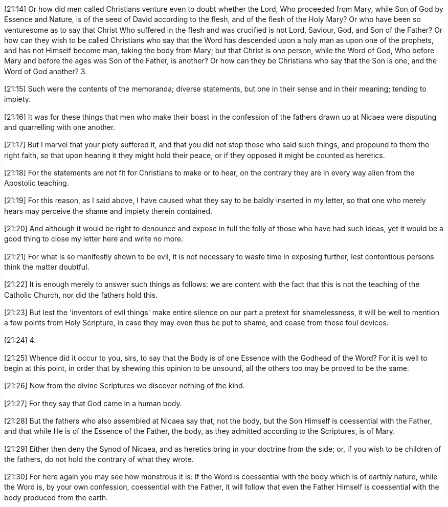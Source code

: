 [21:14] Or how did men called Christians venture even to doubt whether the Lord, Who proceeded from Mary, while Son of God by Essence and Nature, is of the seed of David according to the flesh, and of the flesh of the Holy Mary? Or who have been so venturesome as to say that Christ Who suffered in the flesh and was crucified is not Lord, Saviour, God, and Son of the Father? Or how can they wish to be called Christians who say that the Word has descended upon a holy man as upon one of the prophets, and has not Himself become man, taking the body from Mary; but that Christ is one person, while the Word of God, Who before Mary and before the ages was Son of the Father, is another? Or how can they be Christians who say that the Son is one, and the Word of God another?  3.

[21:15] Such were the contents of the memoranda; diverse statements, but one in their sense and in their meaning; tending to impiety.

[21:16] It was for these things that men who make their boast in the confession of the fathers drawn up at Nicaea were disputing and quarrelling with one another.

[21:17] But I marvel that your piety suffered it, and that you did not stop those who said such things, and propound to them the right faith, so that upon hearing it they might hold their peace, or if they opposed it might be counted as heretics.

[21:18] For the statements are not fit for Christians to make or to hear, on the contrary they are in every way alien from the Apostolic teaching.

[21:19] For this reason, as I said above, I have caused what they say to be baldly inserted in my letter, so that one who merely hears may perceive the shame and impiety therein contained.

[21:20] And although it would be right to denounce and expose in full the folly of those who have had such ideas, yet it would be a good thing to close my letter here and write no more.

[21:21] For what is so manifestly shewn to be evil, it is not necessary to waste time in exposing further, lest contentious persons think the matter doubtful.

[21:22] It is enough merely to answer such things as follows: we are content with the fact that this is not the teaching of the Catholic Church, nor did the fathers hold this.

[21:23] But lest the 'inventors of evil things' make entire silence on our part a pretext for shamelessness, it will be well to mention a few points from Holy Scripture, in case they may even thus be put to shame, and cease from these foul devices.

[21:24] 4.

[21:25] Whence did it occur to you, sirs, to say that the Body is of one Essence with the Godhead of the Word? For it is well to begin at this point, in order that by shewing this opinion to be unsound, all the others too may be proved to be the same.

[21:26] Now from the divine Scriptures we discover nothing of the kind.

[21:27] For they say that God came in a human body.

[21:28] But the fathers who also assembled at Nicaea say that, not the body, but the Son Himself is coessential with the Father, and that while He is of the Essence of the Father, the body, as they admitted according to the Scriptures, is of Mary.

[21:29] Either then deny the Synod of Nicaea, and as heretics bring in your doctrine from the side; or, if you wish to be children of the fathers, do not hold the contrary of what they wrote.

[21:30] For here again you may see how monstrous it is: If the Word is coessential with the body which is of earthly nature, while the Word is, by your own confession, coessential with the Father, it will follow that even the Father Himself is coessential with the body produced from the earth.
